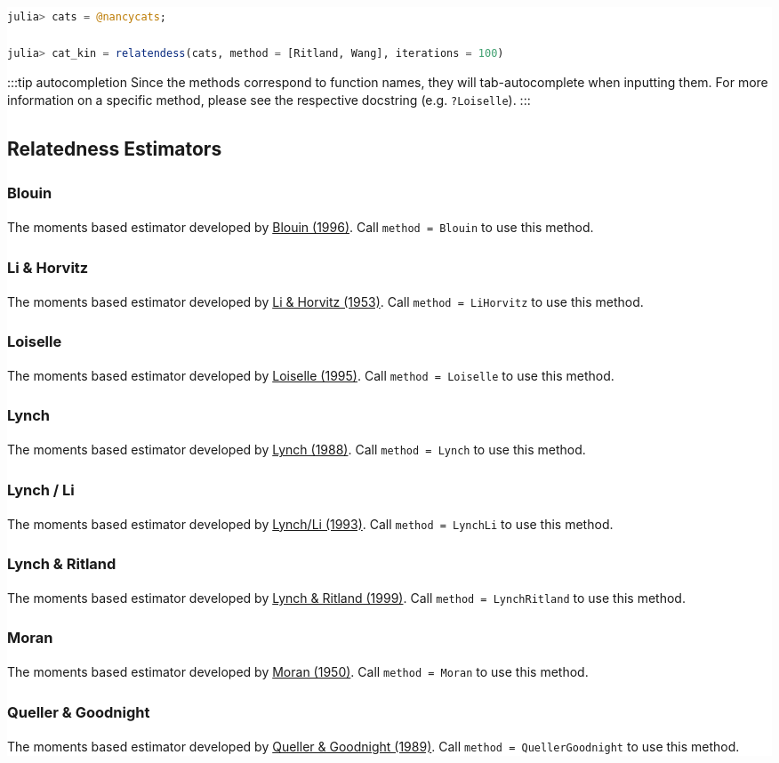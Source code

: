 </TabItem>
<TabItem value="b">

```julia
julia> cats = @nancycats;

julia> cat_kin = relatendess(cats, method = [Ritland, Wang], iterations = 100)
```

</TabItem>
</Tabs>

:::tip autocompletion
Since the methods correspond to function names, they will tab-autocomplete when 
inputting them. For more information on a specific method, please see the respective docstring (e.g. `?Loiselle`).
:::

## Relatedness Estimators
### Blouin
The moments based estimator developed by [Blouin (1996)](https://onlinelibrary.wiley.com/doi/10.1046/j.1365-294X.1996.00094.x). Call `method = Blouin` to use this method. 

### Li & Horvitz
The moments based estimator developed by [Li & Horvitz (1953)](https://www.ncbi.nlm.nih.gov/pmc/articles/PMC1716461/). Call `method = LiHorvitz` to use this method. 

### Loiselle
The moments based estimator developed by [Loiselle (1995)](https://bsapubs.onlinelibrary.wiley.com/doi/abs/10.1002/j.1537-2197.1995.tb12679.x). Call `method = Loiselle` to use this method. 

### Lynch
The moments based estimator developed by [Lynch (1988)](https://pubmed.ncbi.nlm.nih.gov/3193879/). Call `method = Lynch` to use this method. 

### Lynch / Li
The moments based estimator developed by [Lynch/Li (1993)](https://pubmed.ncbi.nlm.nih.gov/8514326/). Call `method = LynchLi` to use this method. 

### Lynch & Ritland
The moments based estimator developed by [Lynch & Ritland (1999)](https://www.genetics.org/content/152/4/1753.short). Call `method = LynchRitland` to use this method. 

### Moran
The moments based estimator developed by [Moran (1950)](https://www.jstor.org/stable/2332142?origin=crossref&seq=1#metadata_info_tab_contents). Call `method = Moran` to use this method. 

### Queller & Goodnight
The moments based estimator developed by [Queller & Goodnight (1989)](https://onlinelibrary.wiley.com/doi/abs/10.1111/j.1558-5646.1989.tb04226.x). Call `method = QuellerGoodnight` to use this method. 

